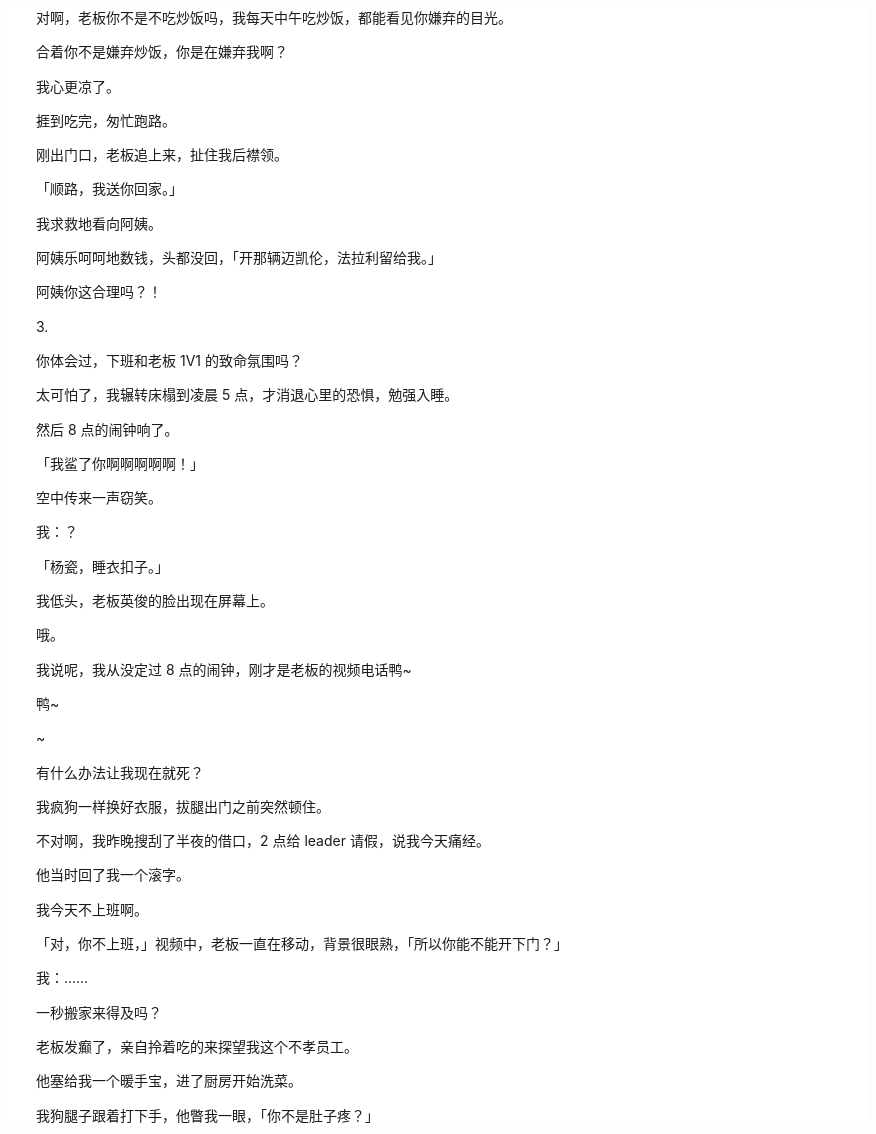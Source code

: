 &emsp;&emsp;对啊，老板你不是不吃炒饭吗，我每天中午吃炒饭，都能看见你嫌弃的目光。  
  
&emsp;&emsp;合着你不是嫌弃炒饭，你是在嫌弃我啊？  
  
&emsp;&emsp;我心更凉了。  
  
&emsp;&emsp;捱到吃完，匆忙跑路。  
  
&emsp;&emsp;刚出门口，老板追上来，扯住我后襟领。  
  
&emsp;&emsp;「顺路，我送你回家。」  
  
&emsp;&emsp;我求救地看向阿姨。  
  
&emsp;&emsp;阿姨乐呵呵地数钱，头都没回，「开那辆迈凯伦，法拉利留给我。」  
  
&emsp;&emsp;阿姨你这合理吗？！  
  
&emsp;&emsp;3.  
  
&emsp;&emsp;你体会过，下班和老板 1V1 的致命氛围吗？  
  
&emsp;&emsp;太可怕了，我辗转床榻到凌晨 5 点，才消退心里的恐惧，勉强入睡。  
  
&emsp;&emsp;然后 8 点的闹钟响了。  
  
&emsp;&emsp;「我鲨了你啊啊啊啊啊！」  
  
&emsp;&emsp;空中传来一声窃笑。  
  
&emsp;&emsp;我：？  
  
&emsp;&emsp;「杨瓷，睡衣扣子。」  
  
&emsp;&emsp;我低头，老板英俊的脸出现在屏幕上。  
  
&emsp;&emsp;哦。  
  
&emsp;&emsp;我说呢，我从没定过 8 点的闹钟，刚才是老板的视频电话鸭~  
  
&emsp;&emsp;鸭~  
  
&emsp;&emsp;~  
  
&emsp;&emsp;有什么办法让我现在就死？  
  
&emsp;&emsp;我疯狗一样换好衣服，拔腿出门之前突然顿住。  
  
&emsp;&emsp;不对啊，我昨晚搜刮了半夜的借口，2 点给 leader 请假，说我今天痛经。  
  
&emsp;&emsp;他当时回了我一个滚字。  
  
&emsp;&emsp;我今天不上班啊。  
  
&emsp;&emsp;「对，你不上班，」视频中，老板一直在移动，背景很眼熟，「所以你能不能开下门？」  
  
&emsp;&emsp;我：……  
  
&emsp;&emsp;一秒搬家来得及吗？  
  
&emsp;&emsp;老板发癫了，亲自拎着吃的来探望我这个不孝员工。  
  
&emsp;&emsp;他塞给我一个暖手宝，进了厨房开始洗菜。  
  
&emsp;&emsp;我狗腿子跟着打下手，他瞥我一眼，「你不是肚子疼？」  
  